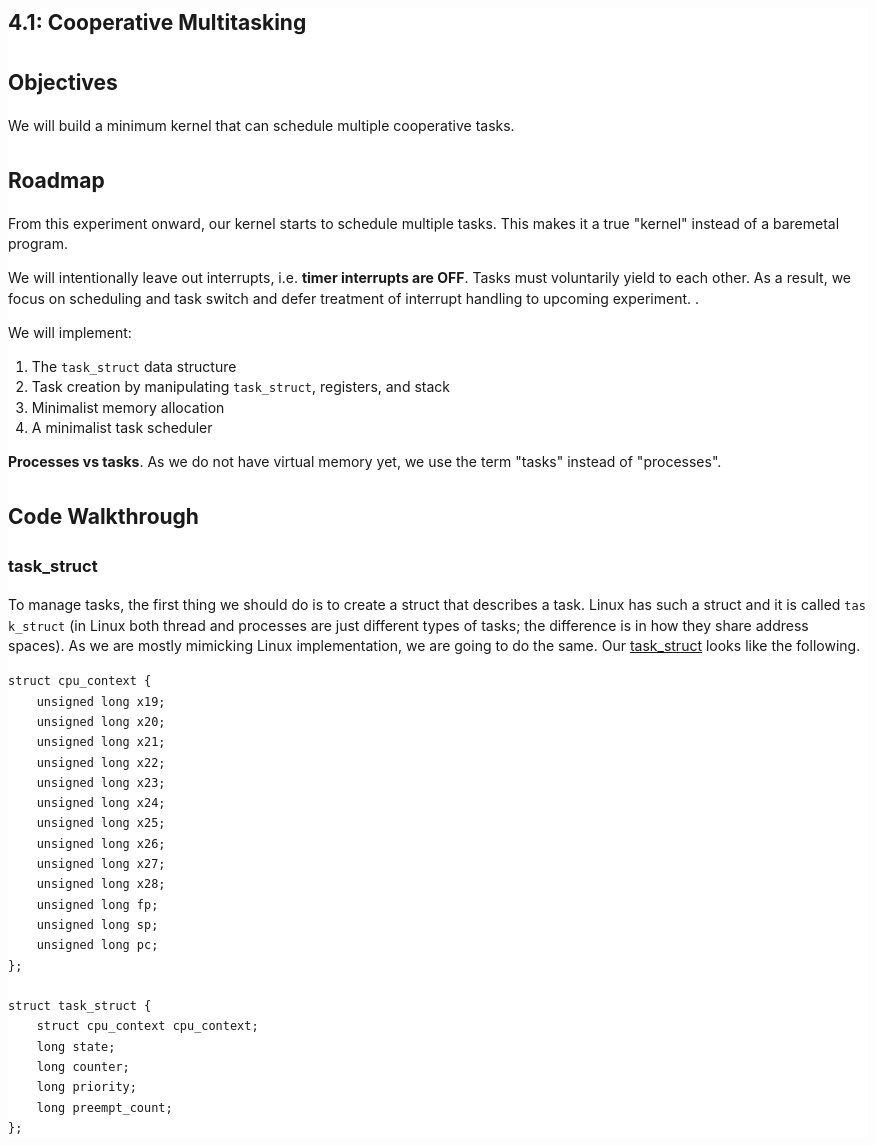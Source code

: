 ## 4.1: Cooperative Multitasking

## Objectives

We will build a minimum kernel that can schedule multiple cooperative tasks. 

## Roadmap
From this experiment onward, our kernel starts to schedule multiple tasks. This makes it a true "kernel" instead of a baremetal program. 

We will intentionally leave out interrupts, i.e. **timer interrupts are OFF**. Tasks must voluntarily yield to each other. As a result, we focus on scheduling and task switch and defer treatment of interrupt handling to upcoming experiment. . 

We will implement: 

1. The `task_struct` data structure 
2. Task creation by manipulating `task_struct`, registers, and stack
3. Minimalist memory allocation
4. A minimalist task scheduler 
   

**Processes vs tasks**. As we do not have virtual memory yet, we use the term "tasks" instead of "processes". 

## Code Walkthrough

### task_struct

To manage tasks, the first thing we should do is to create a struct that describes a task. Linux has such a struct and it is called `task_struct`  (in Linux both thread and processes are just different types of tasks; the difference is in how they share address spaces). As we are mostly mimicking Linux implementation, we are going to do the same. Our [task_struct](https://github.com/s-matyukevich/raspberry-pi-os/blob/master/src/lesson04/include/sched.h#L36) looks like the following.

```
struct cpu_context {
    unsigned long x19;
    unsigned long x20;
    unsigned long x21;
    unsigned long x22;
    unsigned long x23;
    unsigned long x24;
    unsigned long x25;
    unsigned long x26;
    unsigned long x27;
    unsigned long x28;
    unsigned long fp;
    unsigned long sp;
    unsigned long pc;
};

struct task_struct {
    struct cpu_context cpu_context;
    long state;
    long counter;
    long priority;
    long preempt_count;
};
```
